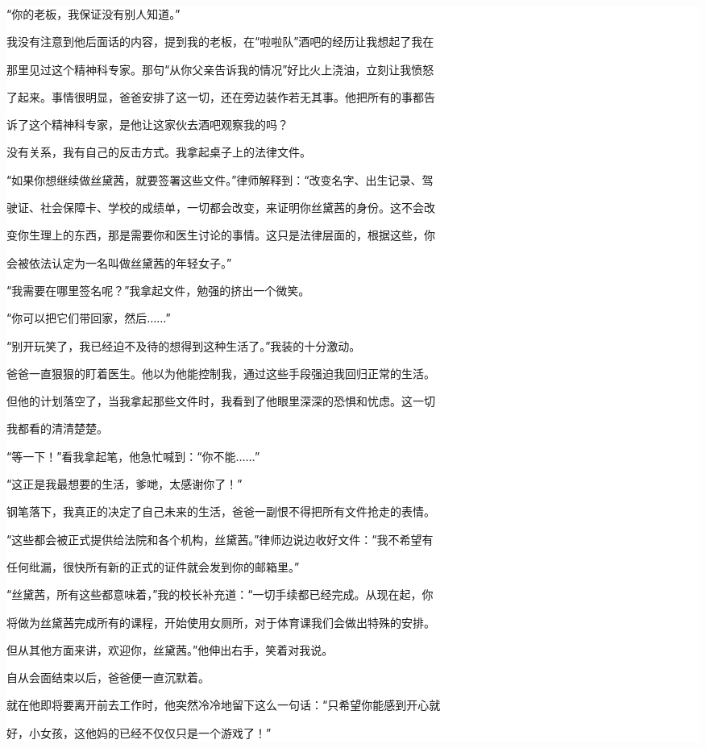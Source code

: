 “你的老板，我保证没有别人知道。”



我没有注意到他后面话的内容，提到我的老板，在“啦啦队”酒吧的经历让我想起了我在

那里见过这个精神科专家。那句“从你父亲告诉我的情况”好比火上浇油，立刻让我愤怒

了起来。事情很明显，爸爸安排了这一切，还在旁边装作若无其事。他把所有的事都告

诉了这个精神科专家，是他让这家伙去酒吧观察我的吗？



没有关系，我有自己的反击方式。我拿起桌子上的法律文件。



“如果你想继续做丝黛茜，就要签署这些文件。”律师解释到：“改变名字、出生记录、驾

驶证、社会保障卡、学校的成绩单，一切都会改变，来证明你丝黛茜的身份。这不会改

变你生理上的东西，那是需要你和医生讨论的事情。这只是法律层面的，根据这些，你

会被依法认定为一名叫做丝黛茜的年轻女子。”



“我需要在哪里签名呢？”我拿起文件，勉强的挤出一个微笑。

“你可以把它们带回家，然后……”



“别开玩笑了，我已经迫不及待的想得到这种生活了。”我装的十分激动。



爸爸一直狠狠的盯着医生。他以为他能控制我，通过这些手段强迫我回归正常的生活。

但他的计划落空了，当我拿起那些文件时，我看到了他眼里深深的恐惧和忧虑。这一切

我都看的清清楚楚。

“等一下！”看我拿起笔，他急忙喊到：“你不能……”

“这正是我最想要的生活，爹哋，太感谢你了！”

钢笔落下，我真正的决定了自己未来的生活，爸爸一副恨不得把所有文件抢走的表情。



“这些都会被正式提供给法院和各个机构，丝黛茜。”律师边说边收好文件：“我不希望有

任何纰漏，很快所有新的正式的证件就会发到你的邮箱里。”

“丝黛茜，所有这些都意味着，”我的校长补充道：“一切手续都已经完成。从现在起，你

将做为丝黛茜完成所有的课程，开始使用女厕所，对于体育课我们会做出特殊的安排。

但从其他方面来讲，欢迎你，丝黛茜。”他伸出右手，笑着对我说。



自从会面结束以后，爸爸便一直沉默着。

就在他即将要离开前去工作时，他突然冷冷地留下这么一句话：“只希望你能感到开心就

好，小女孩，这他妈的已经不仅仅只是一个游戏了！”
